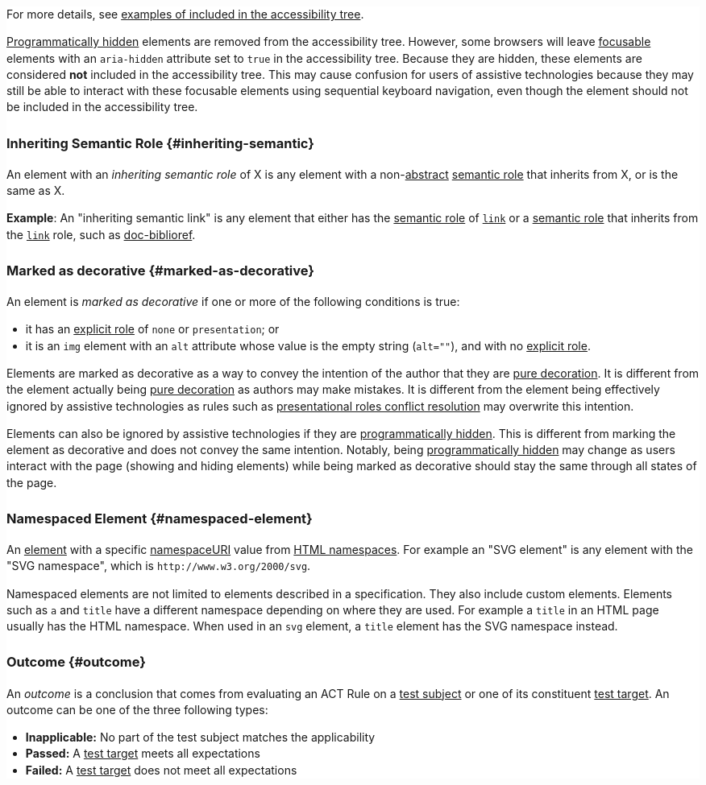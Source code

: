 For more details, see [examples of included in the accessibility tree][].

[Programmatically hidden](#programmatically-hidden) elements are removed from the accessibility tree. However, some browsers will leave [focusable](#focusable) elements with an `aria-hidden` attribute set to `true` in the accessibility tree. Because they are hidden, these elements are considered **not** included in the accessibility tree. This may cause confusion for users of assistive technologies because they may still be able to interact with these focusable elements using sequential keyboard navigation, even though the element should not be included in the accessibility tree.

### Inheriting Semantic Role {#inheriting-semantic}

An element with an _inheriting semantic role_ of X is any element with a non-[abstract][] [semantic role][] that inherits from X, or is the same as X.

**Example**: An "inheriting semantic link" is any element that either has the [semantic role][] of [`link`][link] or a [semantic role][] that inherits from the [`link`][link] role, such as [doc-biblioref][].

### Marked as decorative {#marked-as-decorative}

An element is _marked as decorative_ if one or more of the following conditions is true:

- it has an [explicit role][] of `none` or `presentation`; or
- it is an `img` element with an `alt` attribute whose value is the empty string (`alt=""`), and with no [explicit role][].

Elements are marked as decorative as a way to convey the intention of the author that they are [pure decoration][]. It is different from the element actually being [pure decoration][] as authors may make mistakes. It is different from the element being effectively ignored by assistive technologies as rules such as [presentational roles conflict resolution][] may overwrite this intention.

Elements can also be ignored by assistive technologies if they are [programmatically hidden][]. This is different from marking the element as decorative and does not convey the same intention. Notably, being [programmatically hidden][] may change as users interact with the page (showing and hiding elements) while being marked as decorative should stay the same through all states of the page.

### Namespaced Element {#namespaced-element}

An [element][] with a specific [namespaceURI][] value from [HTML namespaces][]. For example an "SVG element" is any element with the "SVG namespace", which is `http://www.w3.org/2000/svg`.

Namespaced elements are not limited to elements described in a specification. They also include custom elements. Elements such as `a` and `title` have a different namespace depending on where they are used. For example a `title` in an HTML page usually has the HTML namespace. When used in an `svg` element, a `title` element has the SVG namespace instead.

### Outcome {#outcome}

An _outcome_ is a conclusion that comes from evaluating an ACT Rule on a [test subject](https://www.w3.org/TR/act-rules-format/#test-subject) or one of its constituent [test target](https://www.w3.org/TR/act-rules-format/#test-target). An outcome can be one of the three following types:

- **Inapplicable:** No part of the test subject matches the applicability
- **Passed:** A [test target](https://www.w3.org/TR/act-rules-format/#test-target) meets all expectations
- **Failed:** A [test target](https://www.w3.org/TR/act-rules-format/#test-target) does not meet all expectations


[abstract]: https://www.w3.org/TR/wai-aria-1.1/#isAbstract 'ARIA Definition for Abstract Roles'
[accessibility support base line]: https://www.w3.org/TR/WCAG-EM/#step1c 'Definition of accessibility support base line'
[assigned]: https://html.spec.whatwg.org/multipage/tables.html#header-and-data-cell-semantics 'Forming relationships between data cells and header cells'
[cell]: https://www.w3.org/TR/wai-aria-1.1/#cell 'ARIA cell role'
[columnheader]: https://www.w3.org/TR/wai-aria-1.1/#columnheader 'ARIA columnheader role'
[computed]: https://www.w3.org/TR/css-cascade/#computed-value 'CSS definition of computed value'
[doc-biblioref]: https://www.w3.org/TR/dpub-aria-1.0/#doc-biblioref 'DPUB ARIA Definition of doc-biblioref'
[element]: https://dom.spec.whatwg.org/#element 'DOM element, 2021/05/31'
[examples of included in the accessibility tree]: https://act-rules.github.io/pages/examples/included-in-the-accessibility-tree/
[explicit role]: #explicit-role 'Definition of Explicit Role'
[flat tree]: https://drafts.csswg.org/css-scoping/#flat-tree 'Definition of flat tree'
[focusable]: #focusable 'Definition of Focusable'
[grid]: https://www.w3.org/TR/wai-aria-1.1/#grid 'ARIA grid role'
[html element]: #namespaced-element
[html namespaces]: https://infra.spec.whatwg.org/#namespaces 'HTML namespace, 2021/05/31'
[implicit role]: #implicit-role 'Definition of Implicit Role'
[included in the accessibility tree]: #included-in-the-accessibility-tree 'Definition of included in the accessibility tree'
[inclusive ancestors]: https://dom.spec.whatwg.org/#concept-tree-inclusive-ancestor 'DOM Definition of Inclusive Ancestor'
[inheriting semantic]: #inheriting-semantic 'Definition of Inheriting Semantic Role'
[link]: https://www.w3.org/TR/wai-aria/#link 'ARIA Definition of the link Role'
[marked as decorative]: #marked-as-decorative 'Definition of Marked as Decorative'
[namespaceuri]: https://dom.spec.whatwg.org/#dom-element-namespaceuri 'DOM Element namespaceURI, 2021/05/31'
[presentational roles conflict resolution]: https://www.w3.org/TR/wai-aria-1.1/#conflict_resolution_presentation_none 'Presentational Roles Conflict Resolution'
[programmatically hidden]: #programmatically-hidden 'Definition of Programmatically Hidden'
[pure decoration]: https://www.w3.org/TR/WCAG21/#dfn-pure-decoration 'WCAG definition of Pure Decoration'
[role attribute]: https://www.w3.org/TR/role-attribute/ 'Specification of the role attribute'
[rowheader]: https://www.w3.org/TR/wai-aria-1.1/#rowheader 'ARIA rowheader role'
[rules for parsing integers]: https://html.spec.whatwg.org/#rules-for-parsing-integers
[sc1.3.1]: https://www.w3.org/WAI/WCAG21/Understanding/info-and-relationships.html 'Understanding Success Criterion 1.3.1: Info and Relationships'
[semantic role]: #semantic-role 'Definition of semantic role'
[sequential focus navigation]: https://html.spec.whatwg.org/multipage/interaction.html#sequential-focus-navigation
[tabindex attribute]: https://html.spec.whatwg.org/#attr-tabindex
[tabindex value]: https://html.spec.whatwg.org/#tabindex-value
[table]: https://www.w3.org/TR/wai-aria-1.1/#table 'ARIA table role'
[visible]: #visible 'Definition of visible'
[wai-aria specifications]: #wai-aria-specifications 'Definition of WAI-ARIA specifications'